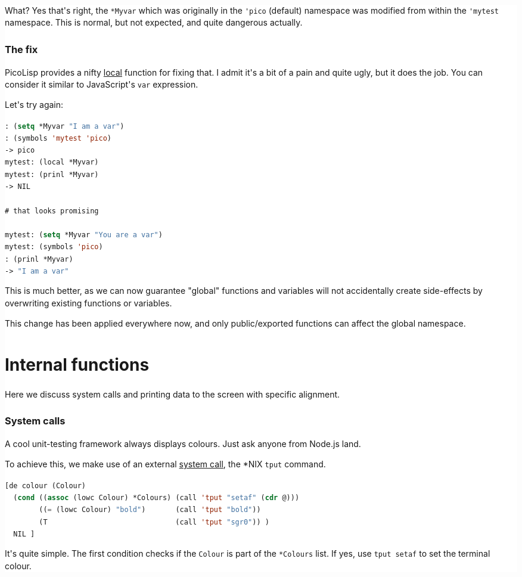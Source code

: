 What? Yes that's right, the `*Myvar` which was originally in the `'pico` (default) namespace was modified from within the `'mytest` namespace. This is normal, but not expected, and quite dangerous actually.

### The fix

PicoLisp provides a nifty [local](http://software-lab.de/doc/refL.html#local) function for fixing that. I admit it's a bit of a pain and quite ugly, but it does the job. You can consider it similar to JavaScript's `var` expression.

Let's try again:

```lisp
: (setq *Myvar "I am a var")
: (symbols 'mytest 'pico)
-> pico
mytest: (local *Myvar)
mytest: (prinl *Myvar)
-> NIL

# that looks promising

mytest: (setq *Myvar "You are a var")
mytest: (symbols 'pico)
: (prinl *Myvar)
-> "I am a var"
```

This is much better, as we can now guarantee "global" functions and variables will not accidentally create side-effects by overwriting existing functions or variables.

This change has been applied everywhere now, and only public/exported functions can affect the global namespace.

# Internal functions

Here we discuss system calls and printing data to the screen with specific alignment.

### System calls

A cool unit-testing framework always displays colours. Just ask anyone from Node.js land.

To achieve this, we make use of an external [system call](http://software-lab.de/doc/refC.html#call), the *NIX `tput` command.

```lisp
[de colour (Colour)
  (cond ((assoc (lowc Colour) *Colours) (call 'tput "setaf" (cdr @)))
        ((= (lowc Colour) "bold")       (call 'tput "bold"))
        (T                              (call 'tput "sgr0")) )
  NIL ]
```

It's quite simple. The first condition checks if the `Colour` is part of the `*Colours` list. If yes, use `tput setaf` to set the terminal colour.
